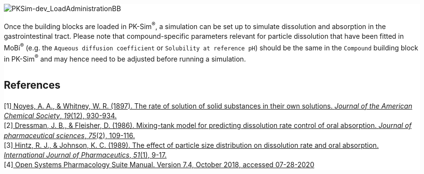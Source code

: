 <img width="384" src="https://github.com/AndreDlm/IVIVC-with-particle-dissolution-module-in-OSP/blob/master/Figures/PKSim-dev_LoadAdministrationBB.png" alt="PKSim-dev_LoadAdministrationBB" /> 

Once the building blocks are loaded in PK-Sim<sup>®</sup>, a simulation can be set up to simulate dissolution and absorption in the gastrointestinal tract. Please note that compound-specific parameters relevant for particle dissolution that have been fitted in MoBi<sup>®</sup> (e.g. the `Aqueous diffusion coefficient` or `Solubility at reference pH`) should be the same in the `Compound` building block in PK-Sim<sup>®</sup> and may hence need to be adjusted before running a simulation.




## References

[1][ Noyes, A. A., & Whitney, W. R. (1897). The rate of solution of solid substances in their own solutions. *Journal of the American Chemical Society*, *19*(12), 930-934.](https://pubs.acs.org/doi/pdf/10.1021/ja02086a003)\
[2][ Dressman, J. B., & Fleisher, D. (1986). Mixing-tank model for predicting dissolution rate control of oral absorption. *Journal of pharmaceutical sciences*, *75*(2), 109-116.](https://pubmed.ncbi.nlm.nih.gov/3958917/)\
[3][ Hintz, R. J., & Johnson, K. C. (1989). The effect of particle size distribution on dissolution rate and oral absorption. *International Journal of Pharmaceutics*, *51*(1), 9-17.](https://www.sciencedirect.com/science/article/pii/0378517389900690)\
[4][ Open Systems Pharmacology Suite Manual. Version 7.4, October 2018, accessed 07-28-2020](https://docs.open-systems-pharmacology.org/working-with-pk-sim/pk-sim-documentation/pk-sim-formulations#particle-dissolution)
